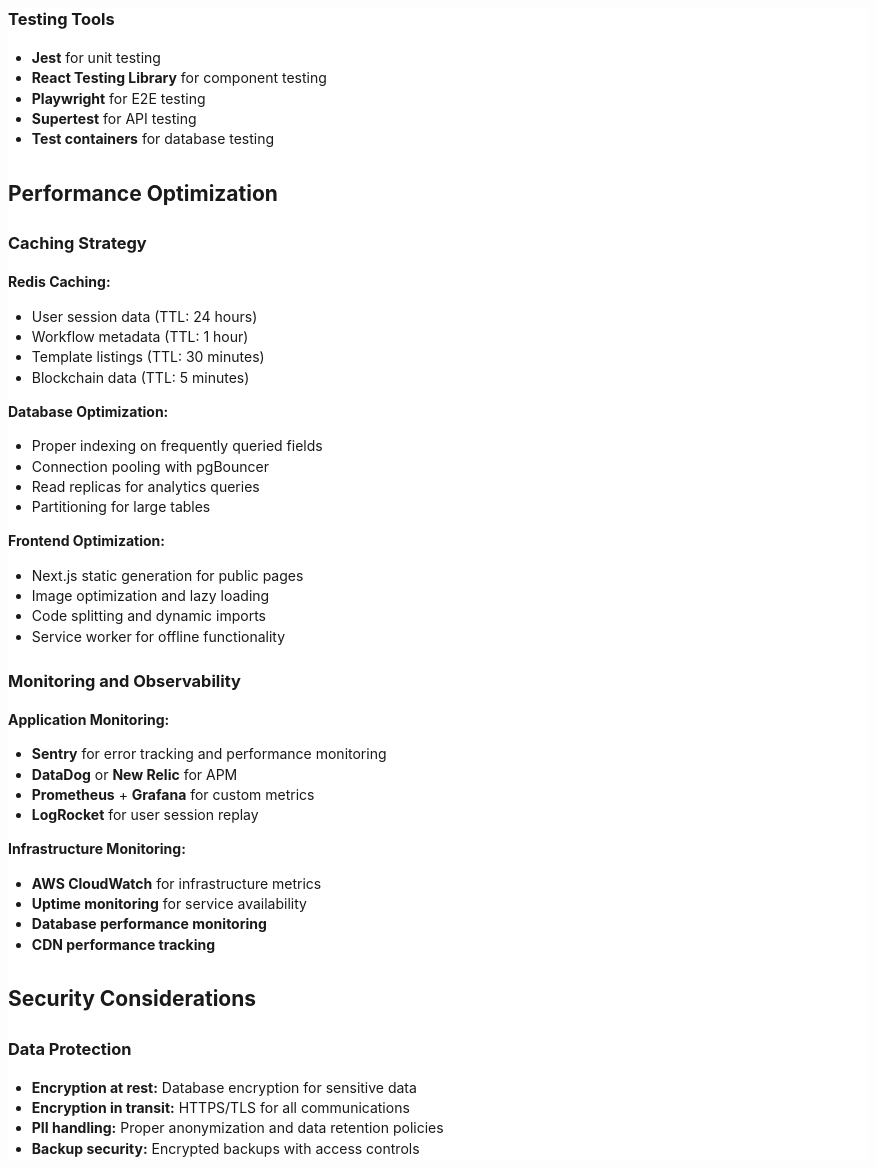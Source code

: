 ### Testing Tools

- **Jest** for unit testing
- **React Testing Library** for component testing
- **Playwright** for E2E testing
- **Supertest** for API testing
- **Test containers** for database testing

## Performance Optimization

### Caching Strategy

**Redis Caching:**
- User session data (TTL: 24 hours)
- Workflow metadata (TTL: 1 hour)
- Template listings (TTL: 30 minutes)
- Blockchain data (TTL: 5 minutes)

**Database Optimization:**
- Proper indexing on frequently queried fields
- Connection pooling with pgBouncer
- Read replicas for analytics queries
- Partitioning for large tables

**Frontend Optimization:**
- Next.js static generation for public pages
- Image optimization and lazy loading
- Code splitting and dynamic imports
- Service worker for offline functionality

### Monitoring and Observability

**Application Monitoring:**
- **Sentry** for error tracking and performance monitoring
- **DataDog** or **New Relic** for APM
- **Prometheus** + **Grafana** for custom metrics
- **LogRocket** for user session replay

**Infrastructure Monitoring:**
- **AWS CloudWatch** for infrastructure metrics
- **Uptime monitoring** for service availability
- **Database performance monitoring**
- **CDN performance tracking**

## Security Considerations

### Data Protection

- **Encryption at rest:** Database encryption for sensitive data
- **Encryption in transit:** HTTPS/TLS for all communications
- **PII handling:** Proper anonymization and data retention policies
- **Backup security:** Encrypted backups with access controls
